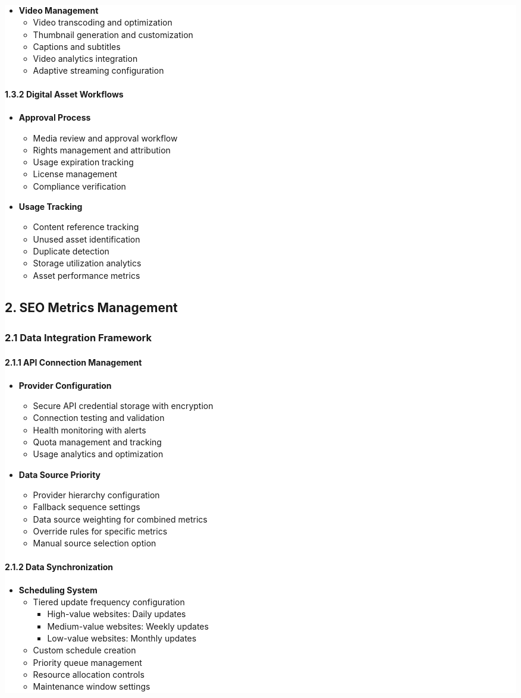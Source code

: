 - **Video Management**
  - Video transcoding and optimization
  - Thumbnail generation and customization
  - Captions and subtitles
  - Video analytics integration
  - Adaptive streaming configuration

#### 1.3.2 Digital Asset Workflows
- **Approval Process**
  - Media review and approval workflow
  - Rights management and attribution
  - Usage expiration tracking
  - License management
  - Compliance verification

- **Usage Tracking**
  - Content reference tracking
  - Unused asset identification
  - Duplicate detection
  - Storage utilization analytics
  - Asset performance metrics

## 2. SEO Metrics Management

### 2.1 Data Integration Framework

#### 2.1.1 API Connection Management
- **Provider Configuration**
  - Secure API credential storage with encryption
  - Connection testing and validation
  - Health monitoring with alerts
  - Quota management and tracking
  - Usage analytics and optimization

- **Data Source Priority**
  - Provider hierarchy configuration
  - Fallback sequence settings
  - Data source weighting for combined metrics
  - Override rules for specific metrics
  - Manual source selection option

#### 2.1.2 Data Synchronization
- **Scheduling System**
  - Tiered update frequency configuration
    - High-value websites: Daily updates
    - Medium-value websites: Weekly updates
    - Low-value websites: Monthly updates
  - Custom schedule creation
  - Priority queue management
  - Resource allocation controls
  - Maintenance window settings
